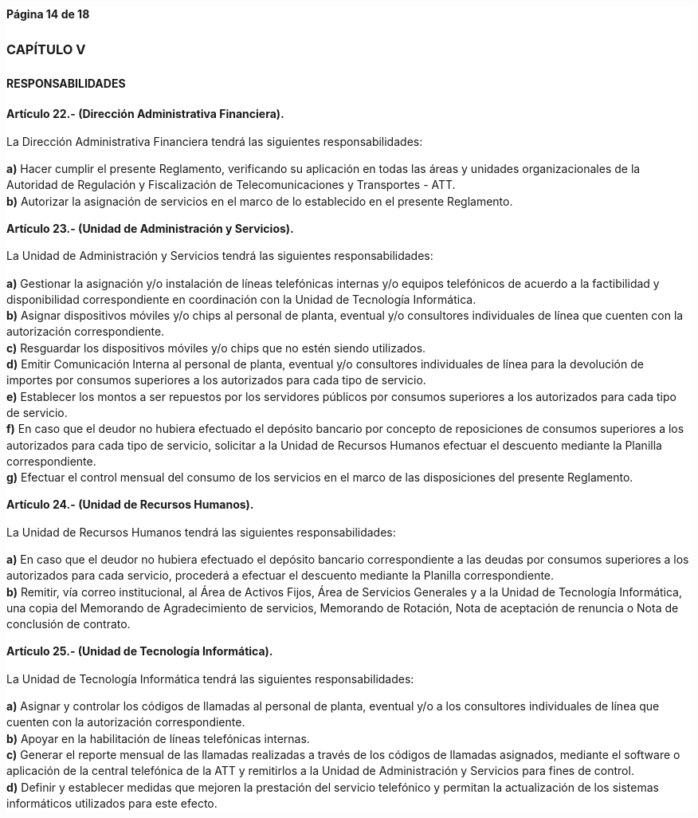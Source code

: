 
**Página 14 de 18**  

### CAPÍTULO V  
#### RESPONSABILIDADES  

**Artículo 22.- (Dirección Administrativa Financiera).**  

La Dirección Administrativa Financiera tendrá las siguientes responsabilidades:  

**a)** Hacer cumplir el presente Reglamento, verificando su aplicación en todas las áreas y unidades organizacionales de la Autoridad de Regulación y Fiscalización de Telecomunicaciones y Transportes - ATT.  
**b)** Autorizar la asignación de servicios en el marco de lo establecido en el presente Reglamento.  

**Artículo 23.- (Unidad de Administración y Servicios).**  

La Unidad de Administración y Servicios tendrá las siguientes responsabilidades:  

**a)** Gestionar la asignación y/o instalación de líneas telefónicas internas y/o equipos telefónicos de acuerdo a la factibilidad y disponibilidad correspondiente en coordinación con la Unidad de Tecnología Informática.  
**b)** Asignar dispositivos móviles y/o chips al personal de planta, eventual y/o consultores individuales de línea que cuenten con la autorización correspondiente.  
**c)** Resguardar los dispositivos móviles y/o chips que no estén siendo utilizados.  
**d)** Emitir Comunicación Interna al personal de planta, eventual y/o consultores individuales de línea para la devolución de importes por consumos superiores a los autorizados para cada tipo de servicio.  
**e)** Establecer los montos a ser repuestos por los servidores públicos por consumos superiores a los autorizados para cada tipo de servicio.  
**f)** En caso que el deudor no hubiera efectuado el depósito bancario por concepto de reposiciones de consumos superiores a los autorizados para cada tipo de servicio, solicitar a la Unidad de Recursos Humanos efectuar el descuento mediante la Planilla correspondiente.  
**g)** Efectuar el control mensual del consumo de los servicios en el marco de las disposiciones del presente Reglamento.  

**Artículo 24.- (Unidad de Recursos Humanos).**  

La Unidad de Recursos Humanos tendrá las siguientes responsabilidades:  

**a)** En caso que el deudor no hubiera efectuado el depósito bancario correspondiente a las deudas por consumos superiores a los autorizados para cada servicio, procederá a efectuar el descuento mediante la Planilla correspondiente.  
**b)** Remitir, vía correo institucional, al Área de Activos Fijos, Área de Servicios Generales y a la Unidad de Tecnología Informática, una copia del Memorando de Agradecimiento de servicios, Memorando de Rotación, Nota de aceptación de renuncia o Nota de conclusión de contrato.  

**Artículo 25.- (Unidad de Tecnología Informática).**  

La Unidad de Tecnología Informática tendrá las siguientes responsabilidades:  

**a)** Asignar y controlar los códigos de llamadas al personal de planta, eventual y/o a los consultores individuales de línea que cuenten con la autorización correspondiente.  
**b)** Apoyar en la habilitación de líneas telefónicas internas.  
**c)** Generar el reporte mensual de las llamadas realizadas a través de los códigos de llamadas asignados, mediante el software o aplicación de la central telefónica de la ATT y remitirlos a la Unidad de Administración y Servicios para fines de control.  
**d)** Definir y establecer medidas que mejoren la prestación del servicio telefónico y permitan la actualización de los sistemas informáticos utilizados para este efecto.  
